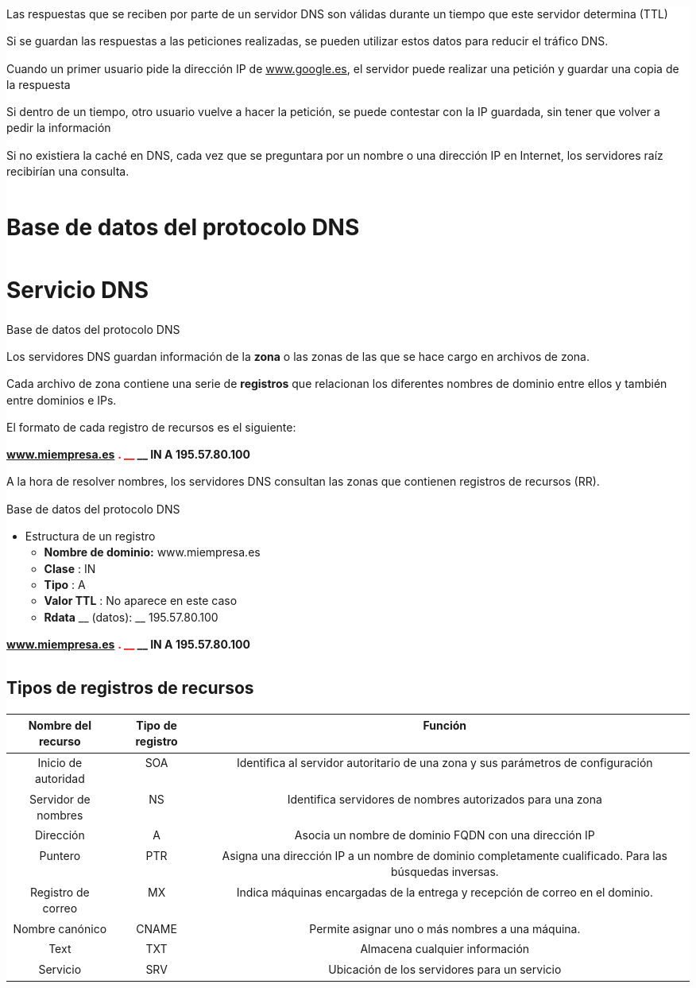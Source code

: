 
Las respuestas que se reciben por parte de un servidor DNS son válidas durante un tiempo que este servidor determina \(TTL\)

Si se guardan las respuestas a las peticiones realizadas\, se pueden utilizar estos datos para reducir el tráfico DNS\.

Cuando un primer usuario pide la dirección IP de [www\.google\.es](http://www.google.es/)\, el servidor puede realizar una petición y guardar una copia de la respuesta

Si dentro de un tiempo\, otro usuario vuelve a hacer la petición\, se puede contestar con la IP guardada\, sin tener que volver a pedir la información

Si no existiera la caché en DNS\, cada vez que se preguntara por un nombre o una dirección IP en Internet\, los servidores raíz recibirían una consulta\.

# Base de datos del protocolo DNS

# Servicio DNS

Base de datos del protocolo DNS

Los servidores DNS guardan información de la  __zona__  o las zonas de las que se hace cargo en archivos de zona\.

Cada archivo de zona contiene una serie de  __registros__  que relacionan los diferentes nombres de dominio entre ellos y también entre dominios e IPs\.

El formato de cada registro de recursos es el siguiente:

<span style="color:#FF0000"> __[www\.miempresa\.es](http://www.miempresa.es/)__ </span>  <span style="color:#FF0000"> __\. __ </span>  __	IN 	A 	195\.57\.80\.100__

A la hora de resolver nombres\, los servidores DNS consultan las zonas que contienen registros de recursos \(RR\)\.

Base de datos del protocolo DNS

* Estructura de un registro
  * __Nombre de dominio:__  www\.miempresa\.es
  * __Clase__ : IN
  * __Tipo__ : A
  * __Valor TTL__ : No aparece en este caso
  * __Rdata__  __ \(datos\): __ 195\.57\.80\.100

<span style="color:#FF0000"> __[www\.miempresa\.es](http://www.miempresa.es/)__ </span>  <span style="color:#FF0000"> __\. __ </span>  __	IN 	A 	195\.57\.80\.100__

## Tipos de registros de recursos

| Nombre del recurso  | Tipo de registro |                                                Función                                                 |
| :-----------------: | :--------------: | :----------------------------------------------------------------------------------------------------: |
| Inicio de autoridad |       SOA        |            Identifica al servidor autoritario de una zona y sus parámetros de configuración            |
| Servidor de nombres |        NS        |                       Identifica servidores de nombres autorizados para una zona                       |
|      Dirección      |        A         |                         Asocia un nombre de dominio FQDN con una dirección IP                          |
|       Puntero       |       PTR        | Asigna una dirección IP a un nombre de dominio completamente cualificado. Para las búsquedas inversas. |
| Registro de correo  |        MX        |             Indica máquinas encargadas de la entrega y recepción de correo en el dominio.              |
|   Nombre canónico   |      CNAME       |                            Permite asignar uno o más nombres a una máquina.                            |
|        Text         |       TXT        |                                     Almacena cualquier información                                     |
|      Servicio       |       SRV        |                              Ubicación de los servidores para un servicio                              |
